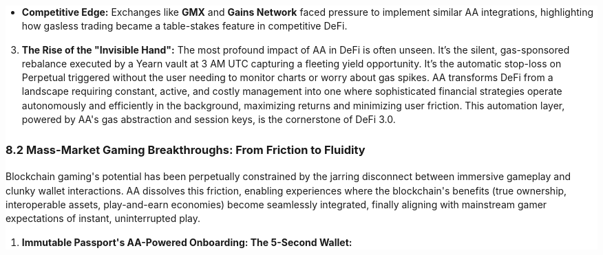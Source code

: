 *   **Competitive Edge:** Exchanges like **GMX** and **Gains Network** faced pressure to implement similar AA integrations, highlighting how gasless trading became a table-stakes feature in competitive DeFi.

3.  **The Rise of the "Invisible Hand":** The most profound impact of AA in DeFi is often unseen. It’s the silent, gas-sponsored rebalance executed by a Yearn vault at 3 AM UTC capturing a fleeting yield opportunity. It’s the automatic stop-loss on Perpetual triggered without the user needing to monitor charts or worry about gas spikes. AA transforms DeFi from a landscape requiring constant, active, and costly management into one where sophisticated financial strategies operate autonomously and efficiently in the background, maximizing returns and minimizing user friction. This automation layer, powered by AA's gas abstraction and session keys, is the cornerstone of DeFi 3.0.

### 8.2 Mass-Market Gaming Breakthroughs: From Friction to Fluidity

Blockchain gaming's potential has been perpetually constrained by the jarring disconnect between immersive gameplay and clunky wallet interactions. AA dissolves this friction, enabling experiences where the blockchain's benefits (true ownership, interoperable assets, play-and-earn economies) become seamlessly integrated, finally aligning with mainstream gamer expectations of instant, uninterrupted play.

1.  **Immutable Passport's AA-Powered Onboarding: The 5-Second Wallet:**

